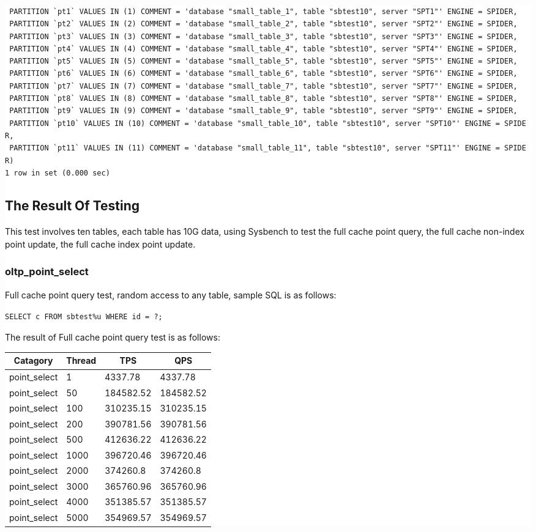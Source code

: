 ```
 PARTITION `pt1` VALUES IN (1) COMMENT = 'database "small_table_1", table "sbtest10", server "SPT1"' ENGINE = SPIDER,
 PARTITION `pt2` VALUES IN (2) COMMENT = 'database "small_table_2", table "sbtest10", server "SPT2"' ENGINE = SPIDER,
 PARTITION `pt3` VALUES IN (3) COMMENT = 'database "small_table_3", table "sbtest10", server "SPT3"' ENGINE = SPIDER,
 PARTITION `pt4` VALUES IN (4) COMMENT = 'database "small_table_4", table "sbtest10", server "SPT4"' ENGINE = SPIDER,
 PARTITION `pt5` VALUES IN (5) COMMENT = 'database "small_table_5", table "sbtest10", server "SPT5"' ENGINE = SPIDER,
 PARTITION `pt6` VALUES IN (6) COMMENT = 'database "small_table_6", table "sbtest10", server "SPT6"' ENGINE = SPIDER,
 PARTITION `pt7` VALUES IN (7) COMMENT = 'database "small_table_7", table "sbtest10", server "SPT7"' ENGINE = SPIDER,
 PARTITION `pt8` VALUES IN (8) COMMENT = 'database "small_table_8", table "sbtest10", server "SPT8"' ENGINE = SPIDER,
 PARTITION `pt9` VALUES IN (9) COMMENT = 'database "small_table_9", table "sbtest10", server "SPT9"' ENGINE = SPIDER,
 PARTITION `pt10` VALUES IN (10) COMMENT = 'database "small_table_10", table "sbtest10", server "SPT10"' ENGINE = SPIDER,
 PARTITION `pt11` VALUES IN (11) COMMENT = 'database "small_table_11", table "sbtest10", server "SPT11"' ENGINE = SPIDER)
1 row in set (0.000 sec)
```

## The Result Of Testing
This test involves ten tables, each table has 10G data, using Sysbench to test the full cache point query, the full cache non-index point update, the full cache index point update.

### oltp_point_select
Full cache point query test, random access to any table, sample SQL is as follows:

```
SELECT c FROM sbtest%u WHERE id = ?;
```

The result of Full cache point query test is as follows:

|Catagory |  Thread   | TPS  | QPS |
|  ----  |  ----  | ----  | ----  | 
|point_select| 1  | 4337.78 |4337.78|
|point_select| 50   | 184582.52 |184582.52|
|point_select| 100   | 310235.15 |310235.15|
|point_select| 200  | 390781.56 |390781.56|
|point_select| 500  | 412636.22 |412636.22|
|point_select| 1000   | 396720.46 |396720.46|
|point_select| 2000  | 374260.8 |374260.8|
|point_select| 3000  | 365760.96 |365760.96|
|point_select| 4000  | 351385.57 |351385.57|
|point_select| 5000  | 354969.57 |354969.57|

